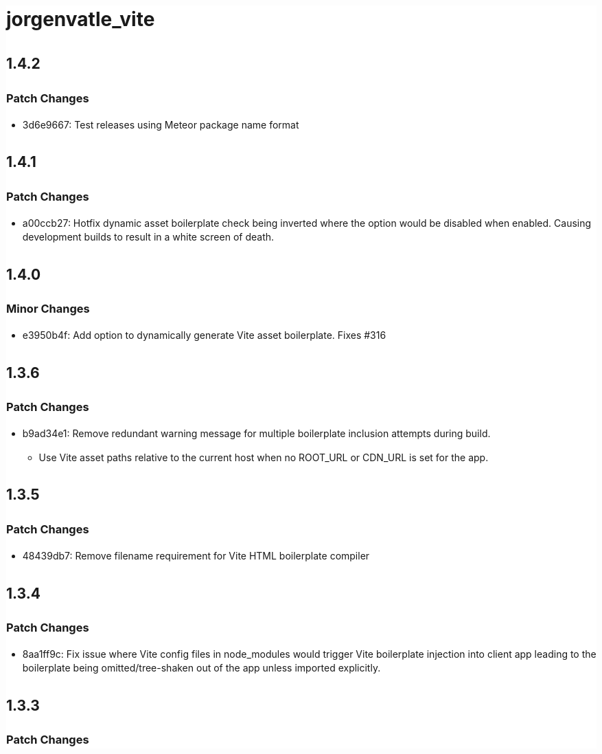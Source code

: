 # jorgenvatle_vite

## 1.4.2

### Patch Changes

- 3d6e9667: Test releases using Meteor package name format

## 1.4.1

### Patch Changes

- a00ccb27: Hotfix dynamic asset boilerplate check being inverted where the option would be disabled when enabled. Causing development builds to result in a white screen of death.

## 1.4.0

### Minor Changes

- e3950b4f: Add option to dynamically generate Vite asset boilerplate. Fixes #316

## 1.3.6

### Patch Changes

- b9ad34e1: Remove redundant warning message for multiple boilerplate inclusion attempts during build.

  - Use Vite asset paths relative to the current host when no ROOT_URL or CDN_URL is set for the app.

## 1.3.5

### Patch Changes

- 48439db7: Remove filename requirement for Vite HTML boilerplate compiler

## 1.3.4

### Patch Changes

- 8aa1ff9c: Fix issue where Vite config files in node_modules would trigger Vite boilerplate injection into client app leading to the boilerplate being omitted/tree-shaken out of the app unless imported explicitly.

## 1.3.3

### Patch Changes
